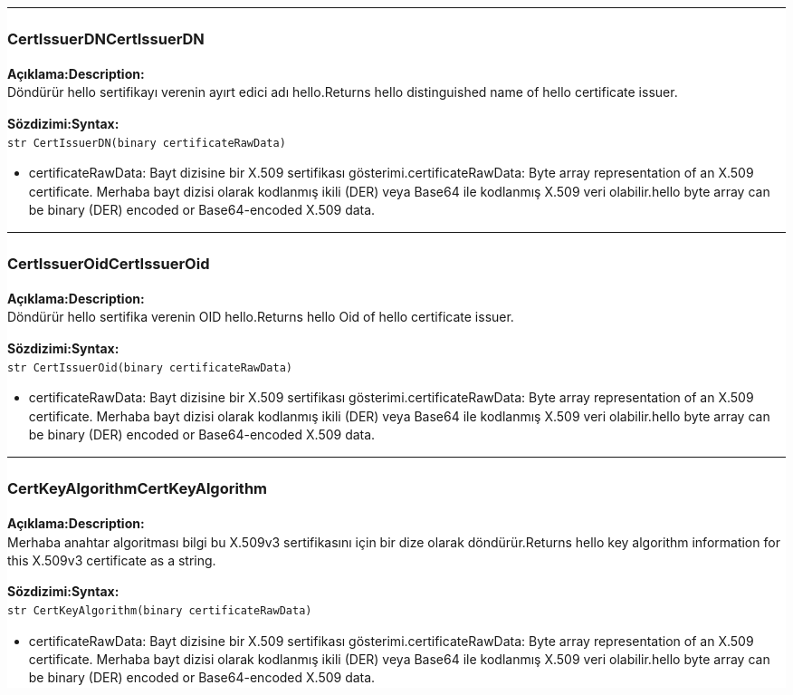 - - -
### <a name="certissuerdn"></a><span data-ttu-id="1f609-290">CertIssuerDN</span><span class="sxs-lookup"><span data-stu-id="1f609-290">CertIssuerDN</span></span>
<span data-ttu-id="1f609-291">**Açıklama:**</span><span class="sxs-lookup"><span data-stu-id="1f609-291">**Description:**</span></span>  
<span data-ttu-id="1f609-292">Döndürür hello sertifikayı verenin ayırt edici adı hello.</span><span class="sxs-lookup"><span data-stu-id="1f609-292">Returns hello distinguished name of hello certificate issuer.</span></span>

<span data-ttu-id="1f609-293">**Sözdizimi:**</span><span class="sxs-lookup"><span data-stu-id="1f609-293">**Syntax:**</span></span>  
`str CertIssuerDN(binary certificateRawData)`  
*   <span data-ttu-id="1f609-294">certificateRawData: Bayt dizisine bir X.509 sertifikası gösterimi.</span><span class="sxs-lookup"><span data-stu-id="1f609-294">certificateRawData: Byte array representation of an X.509 certificate.</span></span> <span data-ttu-id="1f609-295">Merhaba bayt dizisi olarak kodlanmış ikili (DER) veya Base64 ile kodlanmış X.509 veri olabilir.</span><span class="sxs-lookup"><span data-stu-id="1f609-295">hello byte array can be binary (DER) encoded or Base64-encoded X.509 data.</span></span>

- - -
### <a name="certissueroid"></a><span data-ttu-id="1f609-296">CertIssuerOid</span><span class="sxs-lookup"><span data-stu-id="1f609-296">CertIssuerOid</span></span>
<span data-ttu-id="1f609-297">**Açıklama:**</span><span class="sxs-lookup"><span data-stu-id="1f609-297">**Description:**</span></span>  
<span data-ttu-id="1f609-298">Döndürür hello sertifika verenin OID hello.</span><span class="sxs-lookup"><span data-stu-id="1f609-298">Returns hello Oid of hello certificate issuer.</span></span>

<span data-ttu-id="1f609-299">**Sözdizimi:**</span><span class="sxs-lookup"><span data-stu-id="1f609-299">**Syntax:**</span></span>  
`str CertIssuerOid(binary certificateRawData)`  
*   <span data-ttu-id="1f609-300">certificateRawData: Bayt dizisine bir X.509 sertifikası gösterimi.</span><span class="sxs-lookup"><span data-stu-id="1f609-300">certificateRawData: Byte array representation of an X.509 certificate.</span></span> <span data-ttu-id="1f609-301">Merhaba bayt dizisi olarak kodlanmış ikili (DER) veya Base64 ile kodlanmış X.509 veri olabilir.</span><span class="sxs-lookup"><span data-stu-id="1f609-301">hello byte array can be binary (DER) encoded or Base64-encoded X.509 data.</span></span>

- - -
### <a name="certkeyalgorithm"></a><span data-ttu-id="1f609-302">CertKeyAlgorithm</span><span class="sxs-lookup"><span data-stu-id="1f609-302">CertKeyAlgorithm</span></span>
<span data-ttu-id="1f609-303">**Açıklama:**</span><span class="sxs-lookup"><span data-stu-id="1f609-303">**Description:**</span></span>  
<span data-ttu-id="1f609-304">Merhaba anahtar algoritması bilgi bu X.509v3 sertifikasını için bir dize olarak döndürür.</span><span class="sxs-lookup"><span data-stu-id="1f609-304">Returns hello key algorithm information for this X.509v3 certificate as a string.</span></span>

<span data-ttu-id="1f609-305">**Sözdizimi:**</span><span class="sxs-lookup"><span data-stu-id="1f609-305">**Syntax:**</span></span>  
`str CertKeyAlgorithm(binary certificateRawData)`  
*   <span data-ttu-id="1f609-306">certificateRawData: Bayt dizisine bir X.509 sertifikası gösterimi.</span><span class="sxs-lookup"><span data-stu-id="1f609-306">certificateRawData: Byte array representation of an X.509 certificate.</span></span> <span data-ttu-id="1f609-307">Merhaba bayt dizisi olarak kodlanmış ikili (DER) veya Base64 ile kodlanmış X.509 veri olabilir.</span><span class="sxs-lookup"><span data-stu-id="1f609-307">hello byte array can be binary (DER) encoded or Base64-encoded X.509 data.</span></span>
